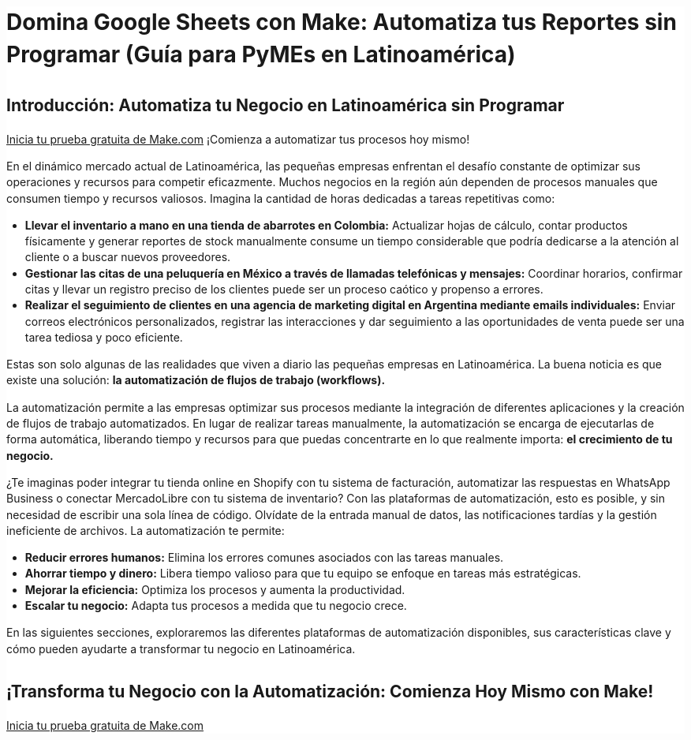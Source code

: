 # Domina Google Sheets con Make: Automatiza tus Reportes sin Programar (Guía para PyMEs en Latinoamérica)

## Introducción: Automatiza tu Negocio en Latinoamérica sin Programar

<a href="https://www.make.com/en/register?pc=yodome" rel="noindex nofollow">Inicia tu prueba gratuita de Make.com</a> ¡Comienza a automatizar tus procesos hoy mismo!

En el dinámico mercado actual de Latinoamérica, las pequeñas empresas enfrentan el desafío constante de optimizar sus operaciones y recursos para competir eficazmente. Muchos negocios en la región aún dependen de procesos manuales que consumen tiempo y recursos valiosos.  Imagina la cantidad de horas dedicadas a tareas repetitivas como:

* **Llevar el inventario a mano en una tienda de abarrotes en Colombia:**  Actualizar hojas de cálculo, contar productos físicamente y generar reportes de stock manualmente consume un tiempo considerable que podría dedicarse a la atención al cliente o a buscar nuevos proveedores.
* **Gestionar las citas de una peluquería en México a través de llamadas telefónicas y mensajes:**  Coordinar horarios, confirmar citas y llevar un registro preciso de los clientes puede ser un proceso caótico y propenso a errores.
* **Realizar el seguimiento de clientes en una agencia de marketing digital en Argentina mediante emails individuales:**  Enviar correos electrónicos personalizados, registrar las interacciones y dar seguimiento a las oportunidades de venta puede ser una tarea tediosa y poco eficiente.  

Estas son solo algunas de las realidades que viven a diario las pequeñas empresas en Latinoamérica.  La buena noticia es que existe una solución: **la automatización de flujos de trabajo (workflows).**

La automatización permite a las empresas optimizar sus procesos mediante la integración de diferentes aplicaciones y la creación de flujos de trabajo automatizados.  En lugar de realizar tareas manualmente, la automatización se encarga de ejecutarlas de forma automática, liberando tiempo y recursos para que puedas concentrarte en lo que realmente importa: **el crecimiento de tu negocio.**

¿Te imaginas poder integrar tu tienda online en Shopify con tu sistema de facturación, automatizar las respuestas en WhatsApp Business o conectar MercadoLibre con tu sistema de inventario?  Con las plataformas de automatización, esto es posible, y sin necesidad de escribir una sola línea de código.  Olvídate de la entrada manual de datos, las notificaciones tardías y la gestión ineficiente de archivos. La automatización te permite:

* **Reducir errores humanos:** Elimina los errores comunes asociados con las tareas manuales.
* **Ahorrar tiempo y dinero:** Libera tiempo valioso para que tu equipo se enfoque en tareas más estratégicas.
* **Mejorar la eficiencia:** Optimiza los procesos y aumenta la productividad.
* **Escalar tu negocio:** Adapta tus procesos a medida que tu negocio crece.

En las siguientes secciones, exploraremos las diferentes plataformas de automatización disponibles, sus características clave y cómo pueden ayudarte a transformar tu negocio en Latinoamérica.

## ¡Transforma tu Negocio con la Automatización: Comienza Hoy Mismo con Make!

<a href="https://www.make.com/en/register?pc=yodome" rel="noindex nofollow">Inicia tu prueba gratuita de Make.com</a>
